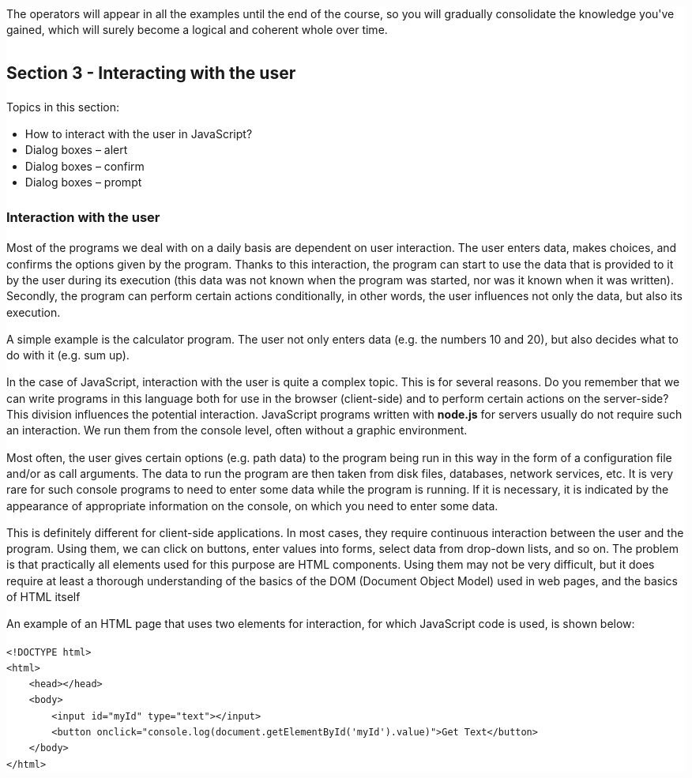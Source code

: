 The operators will appear in all the examples until the end of the course, so you will gradually consolidate the knowledge you've gained, which will surely become a logical and coherent whole over time.


## Section 3 - Interacting with the user

Topics in this section:

 * How to interact with the user in JavaScript?
 * Dialog boxes – alert
 * Dialog boxes – confirm
 * Dialog boxes – prompt

### Interaction with the user

Most of the programs we deal with on a daily basis are dependent on user interaction. The user enters data, makes choices, and confirms the options given by the program. Thanks to this interaction, the program can start to use the data that is provided to it by the user during its execution (this data was not known when the program was started, nor was it known when it was written). Secondly, the program can perform certain actions conditionally, in other words, the user influences not only the data, but also its execution.

A simple example is the calculator program. The user not only enters data (e.g. the numbers 10 and 20), but also decides what to do with it (e.g. sum up).

In the case of JavaScript, interaction with the user is quite a complex topic. This is for several reasons. Do you remember that we can write programs in this language both for use in the browser (client-side) and to perform certain actions on the server-side? This division influences the potential interaction. JavaScript programs written with **node.js** for servers usually do not require such an interaction. We run them from the console level, often without a graphic environment.

Most often, the user gives certain options (e.g. path data) to the program being run in this way in the form of a configuration file and/or as call arguments. The data to run the program are then taken from disk files, databases, network services, etc. It is very rare for such console programs to need to enter some data while the program is running. If it is necessary, it is indicated by the appearance of appropriate information on the console, on which you need to enter some data.

This is definitely different for client-side applications. In most cases, they require continuous interaction between the user and the program. Using them, we can click on buttons, enter values into forms, select data from drop-down lists, and so on. The problem is that practically all elements used for this purpose are HTML components. Using them may not be very difficult, but it does require at least a thorough understanding of the basics of the DOM (Document Object Model) used in web pages, and the basics of HTML itself

An example of an HTML page that uses two elements for interaction, for which JavaScript code is used, is shown below:

```
<!DOCTYPE html>
<html>
    <head></head>
    <body>      
        <input id="myId" type="text"></input>
        <button onclick="console.log(document.getElementById('myId').value)">Get Text</button>
    </body>
</html>
```
